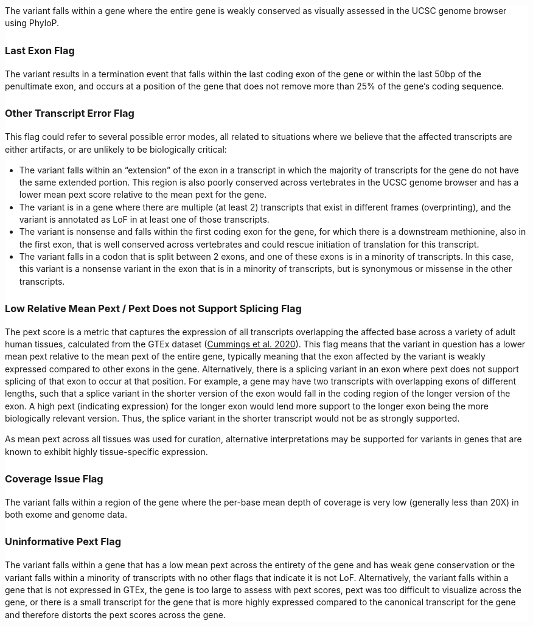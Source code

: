 The variant falls within a gene where the entire gene is weakly conserved as visually assessed in the UCSC genome browser using PhyloP.

### Last Exon Flag

The variant results in a termination event that falls within the last coding exon of the gene or within the last 50bp of the penultimate exon, and occurs at a position of the gene that does not remove more than 25% of the gene’s coding sequence.

### Other Transcript Error Flag

This flag could refer to several possible error modes, all related to situations where we believe that the affected transcripts are either artifacts, or are unlikely to be biologically critical:

- The variant falls within an “extension” of the exon in a transcript in which the majority of transcripts for the gene do not have the same extended portion. This region is also poorly conserved across vertebrates in the UCSC genome browser and has a lower mean pext score relative to the mean pext for the gene.
- The variant is in a gene where there are multiple (at least 2) transcripts that exist in different frames (overprinting), and the variant is annotated as LoF in at least one of those transcripts.
- The variant is nonsense and falls within the first coding exon for the gene, for which there is a downstream methionine, also in the first exon, that is well conserved across vertebrates and could rescue initiation of translation for this transcript.
- The variant falls in a codon that is split between 2 exons, and one of these exons is in a minority of transcripts. In this case, this variant is a nonsense variant in the exon that is in a minority of transcripts, but is synonymous or missense in the other transcripts.

### Low Relative Mean Pext / Pext Does not Support Splicing Flag

The pext score is a metric that captures the expression of all transcripts overlapping the affected base across a variety of adult human tissues, calculated from the GTEx dataset ([Cummings et al. 2020](https://www.nature.com/articles/s41586-020-2329-2)). This flag means that the variant in question has a lower mean pext relative to the mean pext of the entire gene, typically meaning that the exon affected by the variant is weakly expressed compared to other exons in the gene. Alternatively, there is a splicing variant in an exon where pext does not support splicing of that exon to occur at that position. For example, a gene may have two transcripts with overlapping exons of different lengths, such that a splice variant in the shorter version of the exon would fall in the coding region of the longer version of the exon. A high pext (indicating expression) for the longer exon would lend more support to the longer exon being the more biologically relevant version. Thus, the splice variant in the shorter transcript would not be as strongly supported.

As mean pext across all tissues was used for curation, alternative interpretations may be supported for variants in genes that are known to exhibit highly tissue-specific expression.

### Coverage Issue Flag

The variant falls within a region of the gene where the per-base mean depth of coverage is very low (generally less than 20X) in both exome and genome data.

### Uninformative Pext Flag

The variant falls within a gene that has a low mean pext across the entirety of the gene and has weak gene conservation or the variant falls within a minority of transcripts with no other flags that indicate it is not LoF. Alternatively, the variant falls within a gene that is not expressed in GTEx, the gene is too large to assess with pext scores, pext was too difficult to visualize across the gene, or there is a small transcript for the gene that is more highly expressed compared to the canonical transcript for the gene and therefore distorts the pext scores across the gene.
